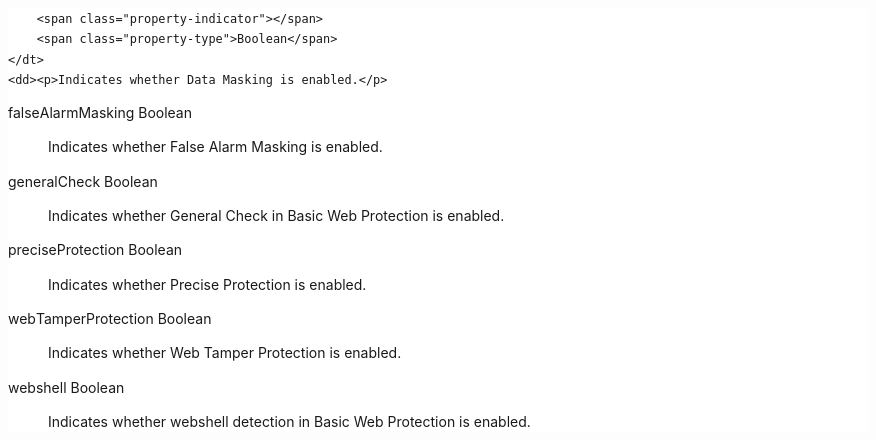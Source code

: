         <span class="property-indicator"></span>
        <span class="property-type">Boolean</span>
    </dt>
    <dd><p>Indicates whether Data Masking is enabled.</p>
</dd><dt class="property-required"
            title="Required">
        <span id="falsealarmmasking_yaml">
<a data-swiftype-name="resource-property" data-swiftype-type="text" href="#falsealarmmasking_yaml" style="color: inherit; text-decoration: inherit;">false<wbr>Alarm<wbr>Masking</a>
</span>
        <span class="property-indicator"></span>
        <span class="property-type">Boolean</span>
    </dt>
    <dd><p>Indicates whether False Alarm Masking is enabled.</p>
</dd><dt class="property-required"
            title="Required">
        <span id="generalcheck_yaml">
<a data-swiftype-name="resource-property" data-swiftype-type="text" href="#generalcheck_yaml" style="color: inherit; text-decoration: inherit;">general<wbr>Check</a>
</span>
        <span class="property-indicator"></span>
        <span class="property-type">Boolean</span>
    </dt>
    <dd><p>Indicates whether General Check in Basic Web Protection is enabled.</p>
</dd><dt class="property-required"
            title="Required">
        <span id="preciseprotection_yaml">
<a data-swiftype-name="resource-property" data-swiftype-type="text" href="#preciseprotection_yaml" style="color: inherit; text-decoration: inherit;">precise<wbr>Protection</a>
</span>
        <span class="property-indicator"></span>
        <span class="property-type">Boolean</span>
    </dt>
    <dd><p>Indicates whether Precise Protection is enabled.</p>
</dd><dt class="property-required"
            title="Required">
        <span id="webtamperprotection_yaml">
<a data-swiftype-name="resource-property" data-swiftype-type="text" href="#webtamperprotection_yaml" style="color: inherit; text-decoration: inherit;">web<wbr>Tamper<wbr>Protection</a>
</span>
        <span class="property-indicator"></span>
        <span class="property-type">Boolean</span>
    </dt>
    <dd><p>Indicates whether Web Tamper Protection is enabled.</p>
</dd><dt class="property-required"
            title="Required">
        <span id="webshell_yaml">
<a data-swiftype-name="resource-property" data-swiftype-type="text" href="#webshell_yaml" style="color: inherit; text-decoration: inherit;">webshell</a>
</span>
        <span class="property-indicator"></span>
        <span class="property-type">Boolean</span>
    </dt>
    <dd><p>Indicates whether webshell detection in Basic Web Protection is enabled.</p>
</dd></dl>
</pulumi-choosable>
</div>
